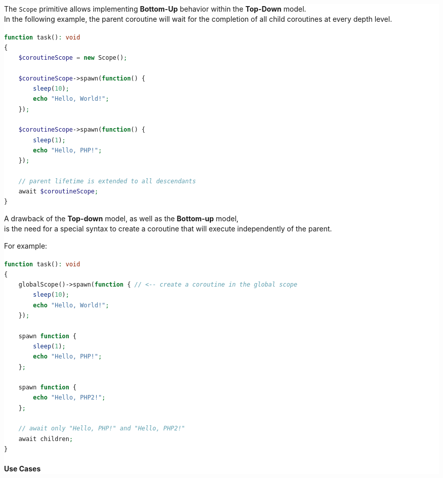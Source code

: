 The `Scope` primitive allows implementing **Bottom-Up** behavior within the **Top-Down** model.  
In the following example, the parent coroutine will wait for the completion of all child coroutines at every depth level.

```php
function task(): void 
{
    $coroutineScope = new Scope();
    
    $coroutineScope->spawn(function() {    
        sleep(10);
        echo "Hello, World!";
    });

    $coroutineScope->spawn(function() {
        sleep(1);
        echo "Hello, PHP!";
    });
    
    // parent lifetime is extended to all descendants
    await $coroutineScope;
}
```

A drawback of the **Top-down** model, as well as the **Bottom-up** model,  
is the need for a special syntax to create a coroutine that will execute independently of the parent.

For example:

```php
function task(): void 
{
    globalScope()->spawn(function { // <-- create a coroutine in the global scope
        sleep(10);
        echo "Hello, World!";
    });

    spawn function {
        sleep(1);
        echo "Hello, PHP!";
    };
    
    spawn function {
        echo "Hello, PHP2!";
    };
    
    // await only "Hello, PHP!" and "Hello, PHP2!"
    await children;
}
```

#### Use Cases
